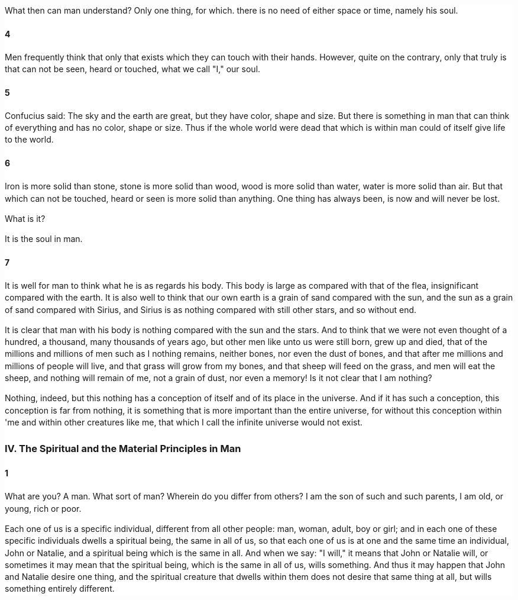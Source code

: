 What then can man understand? Only one thing, for which. there is no need of either space or time, namely his soul.

#### 4

Men frequently think that only that exists which they can touch with their hands. However, quite on the contrary, only that truly is that can not be seen, heard or touched, what we call "I," our soul.

#### 5

Confucius said: The sky and the earth are great, but they have color, shape and size. But there is something in man that can think of everything and has no color, shape or size. Thus if the whole world were dead that which is within man could of itself give life to the world.

#### 6

Iron is more solid than stone, stone is more solid than wood, wood is more solid than water, water is more solid than air. But that which can not be touched, heard or seen is more solid than anything. One thing has always been, is now and will never be lost.

What is it?

It is the soul in man.

#### 7

It is well for man to think what he is as regards his body. This body is large as compared with that of the flea, insignificant compared with the earth. It is also well to think that our own earth is a grain of sand compared with the sun, and the sun as a grain of sand compared with Sirius, and Sirius is as nothing compared with still other stars, and so without end.

It is clear that man with his body is nothing compared with the sun and the stars. And to think that we were not even thought of a hundred, a thousand, many thousands of years ago, but other men like unto us were still born, grew up and died, that of the millions and millions of men such as I nothing remains, neither bones, nor even the dust of bones, and that after me millions and millions of people will live, and that grass will grow from my bones, and that sheep will feed on the grass, and men will eat the sheep, and nothing will remain of me, not a grain of dust, nor even a memory! Is it not clear that I am nothing?

Nothing, indeed, but this nothing has a conception of itself and of its place in the universe. And if it has such a conception, this conception is far from nothing, it is something that is more important than the entire universe, for without this conception within 'me and within other creatures like me, that which I call the infinite universe would not exist.

### IV. The Spiritual and the Material Principles in Man

#### 1

What are you? A man. What sort of man? Wherein do you differ from others? I am the son of such and such parents, I am old, or young, rich or poor.

Each one of us is a specific individual, different from all other people: man, woman, adult, boy or girl; and in each one of these specific individuals dwells a spiritual being, the same in all of us, so that each one of us is at one and the same time an individual, John or Natalie, and a spiritual being which is the same in all. And when we say: "I will," it means that John or Natalie will, or sometimes it may mean that the spiritual being, which is the same in all of us, wills something. And thus it may happen that John and Natalie desire one thing, and the spiritual creature that dwells within them does not desire that same thing at all, but wills something entirely different.
